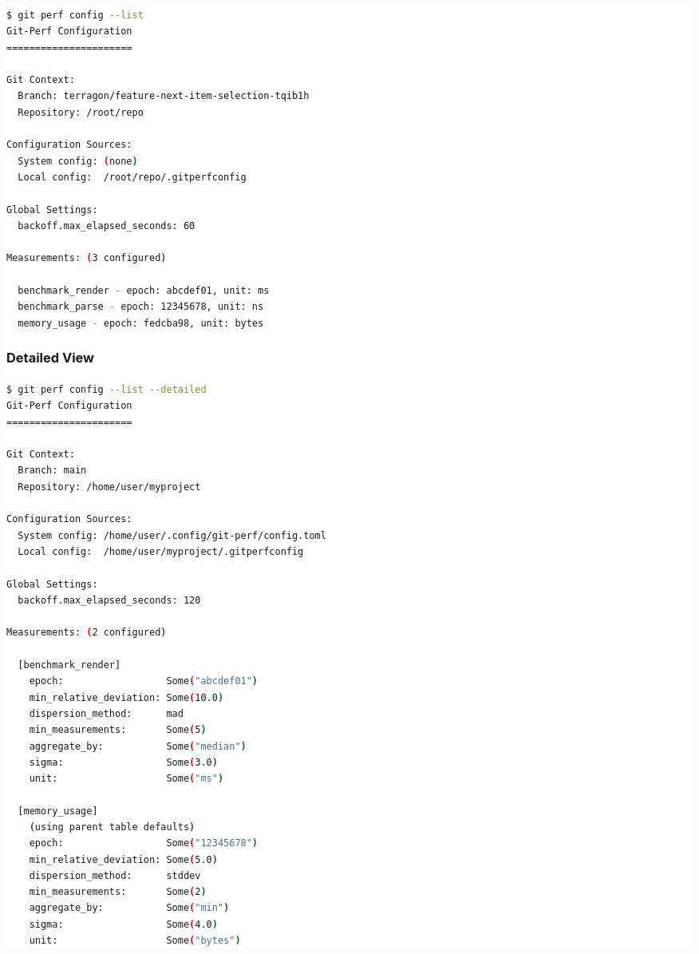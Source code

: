```bash
$ git perf config --list
Git-Perf Configuration
======================

Git Context:
  Branch: terragon/feature-next-item-selection-tqib1h
  Repository: /root/repo

Configuration Sources:
  System config: (none)
  Local config:  /root/repo/.gitperfconfig

Global Settings:
  backoff.max_elapsed_seconds: 60

Measurements: (3 configured)

  benchmark_render - epoch: abcdef01, unit: ms
  benchmark_parse - epoch: 12345678, unit: ns
  memory_usage - epoch: fedcba98, unit: bytes
```

### Detailed View

```bash
$ git perf config --list --detailed
Git-Perf Configuration
======================

Git Context:
  Branch: main
  Repository: /home/user/myproject

Configuration Sources:
  System config: /home/user/.config/git-perf/config.toml
  Local config:  /home/user/myproject/.gitperfconfig

Global Settings:
  backoff.max_elapsed_seconds: 120

Measurements: (2 configured)

  [benchmark_render]
    epoch:                  Some("abcdef01")
    min_relative_deviation: Some(10.0)
    dispersion_method:      mad
    min_measurements:       Some(5)
    aggregate_by:           Some("median")
    sigma:                  Some(3.0)
    unit:                   Some("ms")

  [memory_usage]
    (using parent table defaults)
    epoch:                  Some("12345678")
    min_relative_deviation: Some(5.0)
    dispersion_method:      stddev
    min_measurements:       Some(2)
    aggregate_by:           Some("min")
    sigma:                  Some(4.0)
    unit:                   Some("bytes")
```
